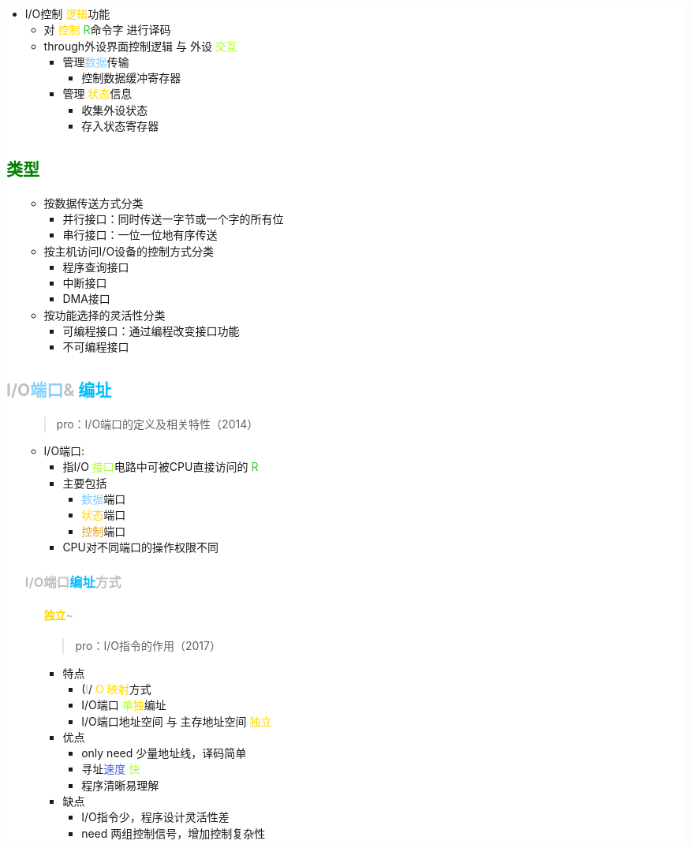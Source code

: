 - I/O控制 <span style="color: Gold;">逻辑</span>功能
  - 对 <span style="color: Gold;">控制</span> <span style="color: LimeGreen;">R</span>命令字 进行译码
  - through外设界面控制逻辑 与 外设  <span style="color: GreenYellow;">交互</span>
    - 管理<span style="color: LightSkyBlue;">数据</span>传输
      - 控制数据缓冲寄存器
    - 管理 <span style="color: Gold;">状态</span>信息
      - 收集外设状态
      - 存入状态寄存器
## <span style="color: green;">类型</span>  
<ul>

- 按数据传送方式分类
  - 并行接口：同时传送一字节或一个字的所有位
  - 串行接口：一位一位地有序传送
- 按主机访问I/O设备的控制方式分类
  - 程序查询接口
  - 中断接口
  - DMA接口
- 按功能选择的灵活性分类
  - 可编程接口：通过编程改变接口功能
  - 不可编程接口
</ul>

##  <span style="color: silver;">I/O<span style="color: LightSkyBlue;">端口</span>& <span style="color: deepskyblue;">编址</span>  
<ul>

>pro：I/O端口的定义及相关特性（2014）  

- I/O端口:
  - 指I/O <span style="color: GreenYellow;">接口</span>电路中可被CPU直接访问的 <span style="color: LimeGreen;">R</span>
  - 主要包括
    - <span style="color: LightSkyBlue;">数据</span>端口
    -  <span style="color: Gold;">状态</span>端口
    - <span style="color: Goldenrod;">控制</span>端口
  - CPU对不同端口的操作权限不同





###  <span style="color: silver;">I/O端口<span style="color: deepskyblue;">编址</span>方式
<ul>

####  <span style="color: silver;"> <span style="color: Gold;">独立</span>~  

>pro：I/O指令的作用（2017）  

- 特点
  -  (<span style="color: LightSkyBlue;">I</span>/ <span style="color: Gold;">O</span> <span style="color: Gold;">映射</span>方式
  - I/O端口 <span style="color: GreenYellow;">单</span><span style="color: Gold;">独</span>编址
  - I/O端口地址空间 与 主存地址空间  <span style="color: Gold;">独立
- 优点
  - only need 少量地址线，译码简单
  - 寻址<span style="color: RoyalBlue;">速度</span> <span style="color: GreenYellow;">快</span>
  - 程序清晰易理解
- 缺点
  - I/O指令少，程序设计灵活性差
  - need 两组控制信号，增加控制复杂性
